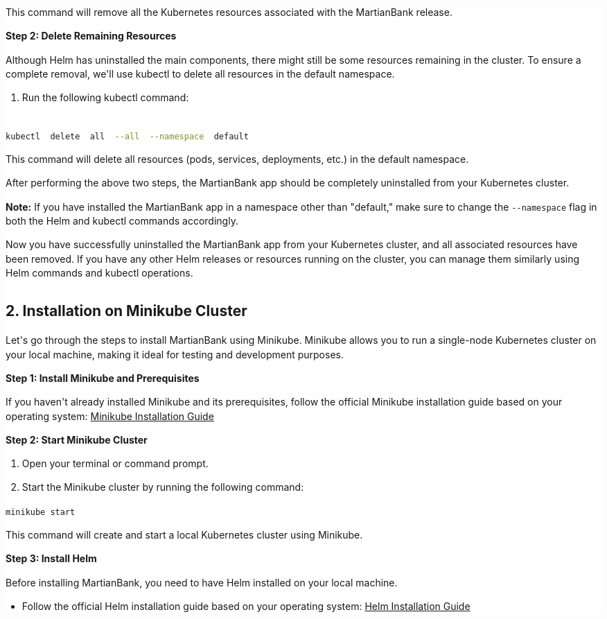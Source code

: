 This command will remove all the Kubernetes resources associated with the MartianBank release.

**Step 2: Delete Remaining Resources**

Although Helm has uninstalled the main components, there might still be some resources remaining in the cluster. To ensure a complete removal, we'll use kubectl to delete all resources in the default namespace.

1. Run the following kubectl command:

```bash

kubectl  delete  all  --all  --namespace  default

```

This command will delete all resources (pods, services, deployments, etc.) in the default namespace.

After performing the above two steps, the MartianBank app should be completely uninstalled from your Kubernetes cluster.

**Note:** If you have installed the MartianBank app in a namespace other than "default," make sure to change the `--namespace` flag in both the Helm and kubectl commands accordingly.

Now you have successfully uninstalled the MartianBank app from your Kubernetes cluster, and all associated resources have been removed. If you have any other Helm releases or resources running on the cluster, you can manage them similarly using Helm commands and kubectl operations.

## 2. Installation on Minikube Cluster

Let's go through the steps to install MartianBank using Minikube. Minikube allows you to run a single-node Kubernetes cluster on your local machine, making it ideal for testing and development purposes.

**Step 1: Install Minikube and Prerequisites**

If you haven't already installed Minikube and its prerequisites, follow the official Minikube installation guide based on your operating system: [Minikube Installation Guide](https://minikube.sigs.k8s.io/docs/start/)

**Step 2: Start Minikube Cluster**

1. Open your terminal or command prompt.

2. Start the Minikube cluster by running the following command:

```bash
minikube start
```

This command will create and start a local Kubernetes cluster using Minikube.

**Step 3: Install Helm**

Before installing MartianBank, you need to have Helm installed on your local machine.

- Follow the official Helm installation guide based on your operating system: [Helm Installation Guide](https://helm.sh/docs/intro/install/)

